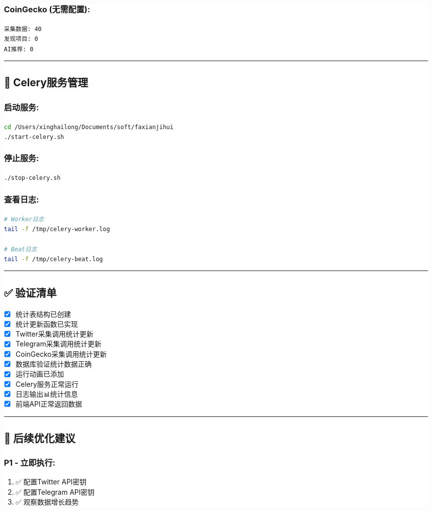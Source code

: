 ### CoinGecko (无需配置):
```
采集数据: 40
发现项目: 0
AI推荐: 0
```

---

## 🔧 Celery服务管理

### 启动服务:
```bash
cd /Users/xinghailong/Documents/soft/faxianjihui
./start-celery.sh
```

### 停止服务:
```bash
./stop-celery.sh
```

### 查看日志:
```bash
# Worker日志
tail -f /tmp/celery-worker.log

# Beat日志
tail -f /tmp/celery-beat.log
```

---

## ✅ 验证清单

- [x] 统计表结构已创建
- [x] 统计更新函数已实现
- [x] Twitter采集调用统计更新
- [x] Telegram采集调用统计更新
- [x] CoinGecko采集调用统计更新
- [x] 数据库验证统计数据正确
- [x] 运行动画已添加
- [x] Celery服务正常运行
- [x] 日志输出📊统计信息
- [x] 前端API正常返回数据

---

## 🎯 后续优化建议

### P1 - 立即执行:
1. ✅ 配置Twitter API密钥
2. ✅ 配置Telegram API密钥
3. ✅ 观察数据增长趋势
